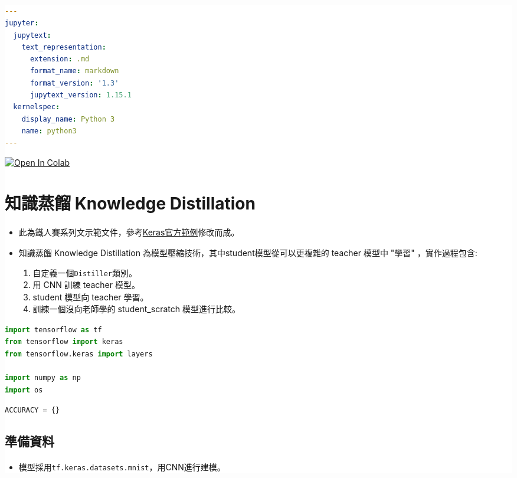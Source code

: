 ```yaml
---
jupyter:
  jupytext:
    text_representation:
      extension: .md
      format_name: markdown
      format_version: '1.3'
      jupytext_version: 1.15.1
  kernelspec:
    display_name: Python 3
    name: python3
---
```



<a href="https://colab.research.google.com/github/willismax/ML-in-Production-30-days-sharing/blob/main/notebook/22.%E7%9F%A5%E8%AD%98%E8%92%B8%E9%A4%BE_%E9%90%B5%E4%BA%BA%E8%B3%BD%E7%A4%BA%E7%AF%84.ipynb" target="_parent"><img src="https://colab.research.google.com/assets/colab-badge.svg" alt="Open In Colab"/></a>



# 知識蒸餾 Knowledge Distillation



- 此為鐵人賽系列文示範文件，參考[Keras官方範例](https://www.tensorflow.org/lite/performance/post_training_quantization)修改而成。



- 知識蒸餾  Knowledge Distillation 為模型壓縮技術，其中student模型從可以更複雜的 teacher 模型中 "學習" ，實作過程包含:
  1. 自定義一個`Distiller`類別。
  2. 用 CNN 訓練 teacher 模型。
  3. student 模型向 teacher 學習。
  4. 訓練一個沒向老師學的 student_scratch 模型進行比較。



```python id="uQohoKcHAmzj"
import tensorflow as tf
from tensorflow import keras
from tensorflow.keras import layers

import numpy as np
import os
```

```python id="9g9Ji_UEuXyS"
ACCURACY = {}
```


## 準備資料



- 模型採用`tf.keras.datasets.mnist`，用CNN進行建模。

